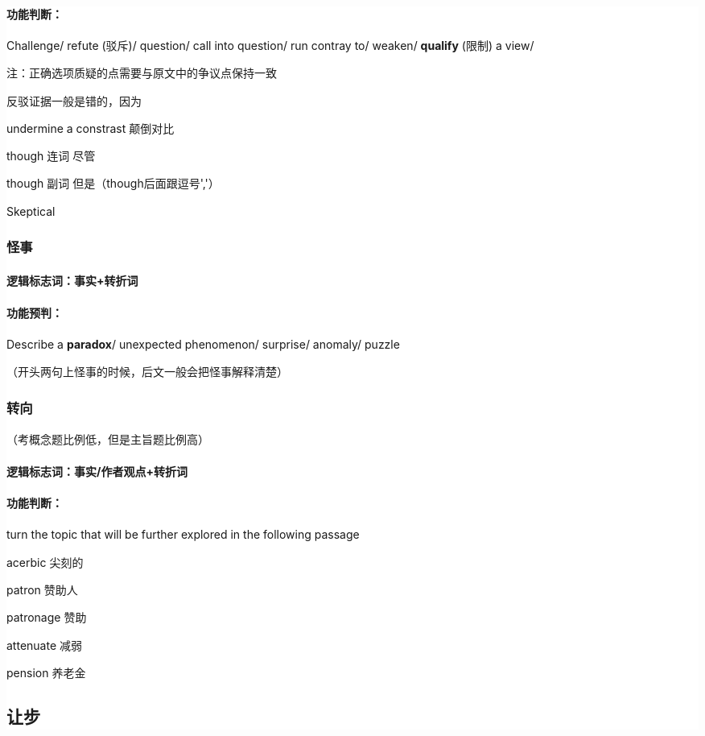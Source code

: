 
#### 功能判断：

Challenge/ refute (驳斥)/ question/ call into question/ run contray to/ weaken/ **qualify** (限制) a view/ 

注：正确选项质疑的点需要与原文中的争议点保持一致

反驳证据一般是错的，因为

undermine a constrast 颠倒对比

though 连词 尽管

though 副词 但是（though后面跟逗号','）

Skeptical



### 怪事

#### 逻辑标志词：事实+转折词



#### 功能预判：

Describe a **paradox**/ unexpected phenomenon/ surprise/ anomaly/ puzzle

（开头两句上怪事的时候，后文一般会把怪事解释清楚）



### 转向

（考概念题比例低，但是主旨题比例高）



#### 逻辑标志词：事实/作者观点+转折词



#### 功能判断：

turn the topic that will be further explored in the following passage



acerbic 尖刻的

patron 赞助人

patronage 赞助

attenuate 减弱

pension 养老金





## 让步
